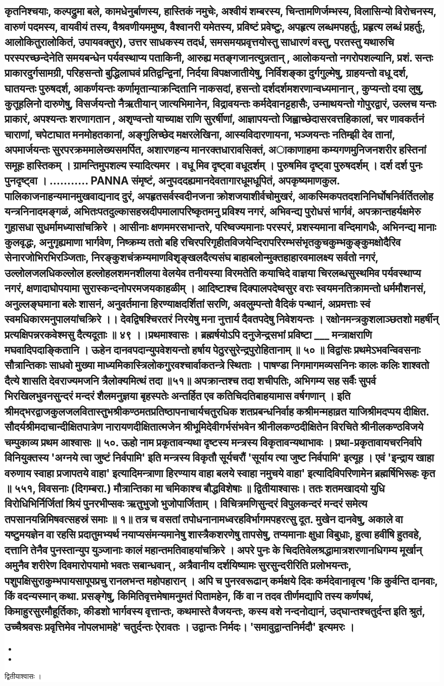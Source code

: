 कृतनिश्चयाः, कल्पद्रुमा बले, कामधेनुर्बाणस्य, हास्तिकं नमुचेः, अश्वीयं शम्बरस्य, चिन्तामणिर्जम्भस्य, विलासिन्यो विरोचनस्य, वारुणं पदमस्य, वायवीयं तस्य, वैश्रवणीयममुष्य, वैश्वानरी यमेतस्य, प्रविष्टं प्रवेष्टुः, अपहृत्य लब्धमपहर्तुः, प्रहृत्य लब्धं प्रहर्तुः, आलोकितुरालोकितं, उपायवक्तुर), उत्तर साधकस्य तदर्ध, समसमयप्रवृत्तयोस्तु साधारणं वस्तु, परतस्तु यथारुचि परस्परच्छन्देनेति समयबन्धेन पर्यवस्थाप्य पताकिनी, आरुह्य मतङ्गजानत्युन्नतान् , आलोकयन्तो नगरोपशल्यानि, प्रशं. सन्तः प्राकारदुर्गसामग्री, परिहसन्तो बुद्धिलाघवं प्रतिद्वन्द्विनां, निर्दया विपक्षजातीयेषु, निर्विशङ्का दुर्गगुल्मेषु, ग्राहयन्तो वधू दर्श, घातयन्तः पुरुषदर्श, आकर्णयन्तः कर्णामृतान्याक्रन्दितानि नाकसदां, हसन्तो दर्शदर्शमशरणान्वध्यमानान् , कुप्यन्तो दया लुषु, कुतूहलिनो दारुणेषु, विसर्जयन्तो नैऋतीयान् जात्यभिमानेन, विद्रावयन्तः कर्मदेवानट्टहासैः, उन्माथयन्तो गोपुरद्वारं, उल्लच यन्तः प्राकारं, अपश्यन्तः शरणागतान , अशृण्वन्तो याच्याक्ष राणि सुरर्षीणां, आज्ञापयन्तो जिह्वाच्छेदासरवत्तहिकालां, चर णावकर्तनं चाराणां, चपेटाघात मनमोहतकानां, अङ्गुलिच्छेद मक्षरलेखिना, आस्यविदारणायना, भञ्जयन्तः नतिम्झी देव तानां, अपमार्जयन्तः सुरपरक्रममालेख्यसमर्पित, अशारणहन्य मानरक्तधारावसिक्तं, अाकाणाहमा कम्यगणमुनिजनशरीर 
हस्तिनां समूहः हास्तिकम् । ग्रामन्तिमुपशल्य स्यादित्यमर । वधू मिव दृष्ट्वा वधूदर्शम् । पुरुषमिव दृष्ट्वा पुरुषदर्शम् । दर्श दर्श पुनः पुनदृष्ट्वा । 
........... 
PANNA 
संमृष्टं, अनुपददह्यमानदेवतागारधूमधूपितं, अपकृष्यमाणकुल. पालिकाजनाहन्यमानमुखवाद्यनाद दुरं, अपहृतसर्वस्वदीनजना क्रोशजयाशीर्वचोमुखरं, आकस्मिकपतदशनिनिर्घोषनिर्वर्तितलोह यन्त्रनिनादमङ्गळं, अभितःपतदुल्कासहस्रदीपमालापरिष्कृतमनु प्रविश्य नगरं, अभिवन्द्य पुरोधसं भार्गवं, अपक्रान्तहर्यक्षमेरु गुहासधा सुधर्मामध्यासांचक्रिरे । आसीनाः क्षणममरसभान्तरे, परिष्वज्यमानाः परस्परं, प्रशस्यमाना वन्दिमागधैः, अभिनन्द्य मानाः कुलवृद्धः, अनुगृह्यमाणा भार्गवेण, निष्क्रम्य ततो बहि रचिरपरिगृहीतविजयेन्दिरापरिरम्भसंभृतकुचकुम्भकुङ्कुमक्षोदैरिव सेनारजोभिरभिरञ्जिताः, निरङ्कुशचंक्रम्यमाणविशृङ्खलदैत्यसंघ बाहाबलोन्मुक्तहाहारवमालक्ष्य सर्वतो नगरं, उल्लोलजलधिकल्लोल हल्लोहलशमनशीलया वेलयेव तनीयस्या विरमतेति कयाचिदे वाज्ञया चिरलब्धसुस्थमिव पर्यवस्थाप्य नगरं, क्षणादाघोपयामा सुरास्कन्दनोपरमजयकाहळीम् । आदिष्टाश्च दिक्पालपदेष्वसुर वराः स्वयमनतिक्रामन्तो धर्ममौशनसं, अनुल्लङ्घमाना बलेः शासनं, अनुवर्तमाना हिरण्याक्षदर्शितां सरणि, अवलुम्पन्तो वैदिकं पन्थानं, अप्रमत्ताः स्वं स्वमधिकारमनुपालयांचक्रिरे ।। 
देवद्विषश्चिरतरं निरयेषु मना 
नुत्तार्य दैवतपदेषु निवेशयन्तः । रक्षोनमन्त्रकुशलाञ्छतशो महर्षीन् 
प्रत्यक्षिपन्नरकवेश्मसु दैत्यदूताः ॥ ४९ ।।प्रथमाश्वासः । 
ब्रह्मर्षयोऽपि दनुजेन्द्रसभां प्रविष्टा ___ मन्त्राक्षराणि मघवादिपदाङ्कितानि । ऊहेन दानवपदान्युपवेशयन्तो 
हर्षाय पेठुरसुरेन्द्रपुरोहितानाम् ॥ ५० ॥ विद्वांसः प्रथमेऽभवन्विवसनाः सौत्रान्तिकाः साधवो 
मुख्या माध्यमिकास्त्रिलोकगुरवश्चार्वाकतन्त्रे स्थिताः । पाषण्डा निगमागमव्यसनिनः कालः कलिः शाश्वतो 
दैत्ये शासति देवराज्यमजनि त्रैलोक्यमित्थं तदा ॥५१॥ 
अपक्रान्तश्च तदा शचीपतिः, अभिगम्य सह सर्वैः सुपर्व भिरखिलभुवनसुन्दरं मन्दरं शैलमनुज्ञया बृहस्पतेः अन्तर्हित एव कतिचिदतिबाहयामास वर्षगणान् । 
इति श्रीमद्भरद्वाजकुलजलवितास्तुभश्रीकण्ठमतप्रतिष्ठापनाचार्यचतुरधिक 
शतप्रबन्धनिर्वाह कश्रीमन्महाव्रत याजिश्रीमदप्पय दीक्षित. सौदर्यश्रीमदाचान्दीक्षितपात्रेण नारायणदीक्षितात्मजेन श्रीभूमिदेवीगर्भसंभवेन श्रीनीलकण्ठदीक्षितेन विरचिते श्रीनीलकण्ठविजये चम्पुकाव्य 
प्रथम आश्वासः ॥ 
५०. ऊहो नाम प्रकृतावन्यथा दृष्टस्य मन्त्रस्य विकृतावन्यथाभावः । प्रथा-प्रकृतावायचरनिर्वापे विनियुक्तस्य 'अग्नये त्वा जुष्टं निर्वपामि' इति मन्त्रस्य विकृतौ सूर्यचरौं 'सूर्याय त्या जुष्ट निर्वपामि' इत्यूह । एवं 'इन्द्राय खाहा वरुणाय स्वाहा प्रजापतये वाहा' इत्यादिमन्त्राणा हिरण्याय वाहा बलये स्वाहा नमुचये वाहा' इत्यादिविपरिणामेन ब्रह्मर्षिभिरूहः कृत ॥ 
५५१, विवसनाः (दिगम्बरा.) मौत्रान्तिका मा चमिकाश्च बौद्धविशेषाः ॥ 
द्वितीयाश्वासः। ततः शतमखादयो युधि विरोधिभिर्निर्जितां 
श्रियं पुनरभीप्सवः ऋतुभुजो भुजोपार्जिताम् । विचित्रमणिसुन्दरं विपुलकन्दरं मन्दरं 
समेत्य तपसानयन्निमिषवत्सहस्रं समाः ॥ १॥ 
तत्र च वसतां तपोधनानामध्वरहविर्भागमपहरत्सु दूत. मुखेन दानवेषु, अकाले वा यष्टुमयज्ञेन वा रहसि प्रदातुमभ्यर्थ नयाप्यसंमन्यमानेषु शास्त्रैकशरणेषु तापसेषु, तप्यमानाः क्षुधा विबुधाः, हुत्वा हवींषि हुतवहे, दत्तानि तेनैव पुनस्तान्युप युञ्जानाः कालं महान्तमतिवाहयांचक्रिरे । अपरे पुनः के चिदतिवेलश्रद्धामात्रशरणानधिगम्य मूर्खान् अमुनैव शरीरेण दिवमारोपयामो भवतः सबान्धवान् , अत्रैवानीय दर्शयिष्यामः सुरसुन्दरीरिति प्रलोभयन्तः, पशुपक्षिसुराकुम्भपायसापूपप्रचु रानलभन्त महोपहारान् । अपि च पुनरवरूढान् कर्मक्षये दिवः कर्मदेवानावृत्य 'कि कुर्वन्ति दानवाः, किं वदन्यस्मान् कथा. प्रसङ्गेषु, किमितिवृत्तमेषामनुमतं पितामहेन, किं वा न तदव तीर्णमद्यापि तस्य कर्णपथं, किमाहुरसुरमौहूर्तिकाः, कीडशो भार्गवस्य वृत्तान्तः, कथमास्ते वैजयन्तः, कस्य वशे नन्दनोद्यानं, उद्घान्तश्चतुर्दन्त इति श्रुतं, उच्चैश्रवसः प्रवृत्तिमेव नोपलभामहे' चतुर्दन्तः ऐरावतः । उद्वान्तः निर्मदः। 'समावुद्वान्तनिर्मदौ' इत्यमरः । 
- 
- 
- 
द्वितीयाश्वासः । 